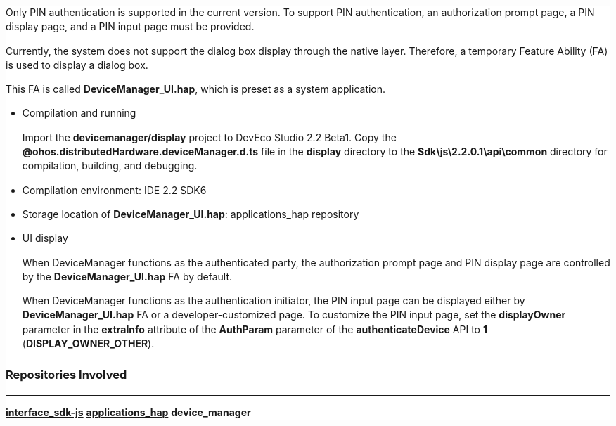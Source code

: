 Only PIN authentication is supported in the current version. To support PIN authentication, an authorization prompt page, a PIN display page, and a PIN input page must be provided.

Currently, the system does not support the dialog box display through the native layer. Therefore, a temporary Feature Ability (FA) is used to display a dialog box.

This FA is called **DeviceManager_UI.hap**, which is preset as a system application.

- Compilation and running

  Import the **devicemanager/display** project to DevEco Studio 2.2 Beta1. Copy the **@ohos.distributedHardware.deviceManager.d.ts** file in the **display** directory to the **Sdk\js\2.2.0.1\api\common** directory for compilation, building, and debugging.

- Compilation environment: IDE 2.2 SDK6

- Storage location of **DeviceManager_UI.hap**: [applications_hap repository](https://gitee.com/openharmony/applications_hap)

- UI display

  When DeviceManager functions as the authenticated party, the authorization prompt page and PIN display page are controlled by the **DeviceManager_UI.hap** FA by default.

  When DeviceManager functions as the authentication initiator, the PIN input page can be displayed either by **DeviceManager_UI.hap** FA or a developer-customized page. To customize the PIN input page, set the **displayOwner** parameter in the **extraInfo** attribute of the **AuthParam** parameter of the **authenticateDevice** API to **1** (**DISPLAY_OWNER_OTHER**).

### Repositories Involved
****

[**interface_sdk-js**](https://gitee.com/openharmony/interface_sdk-js/)
[**applications_hap**](https://gitee.com/openharmony/applications_hap)
**device_manager**
